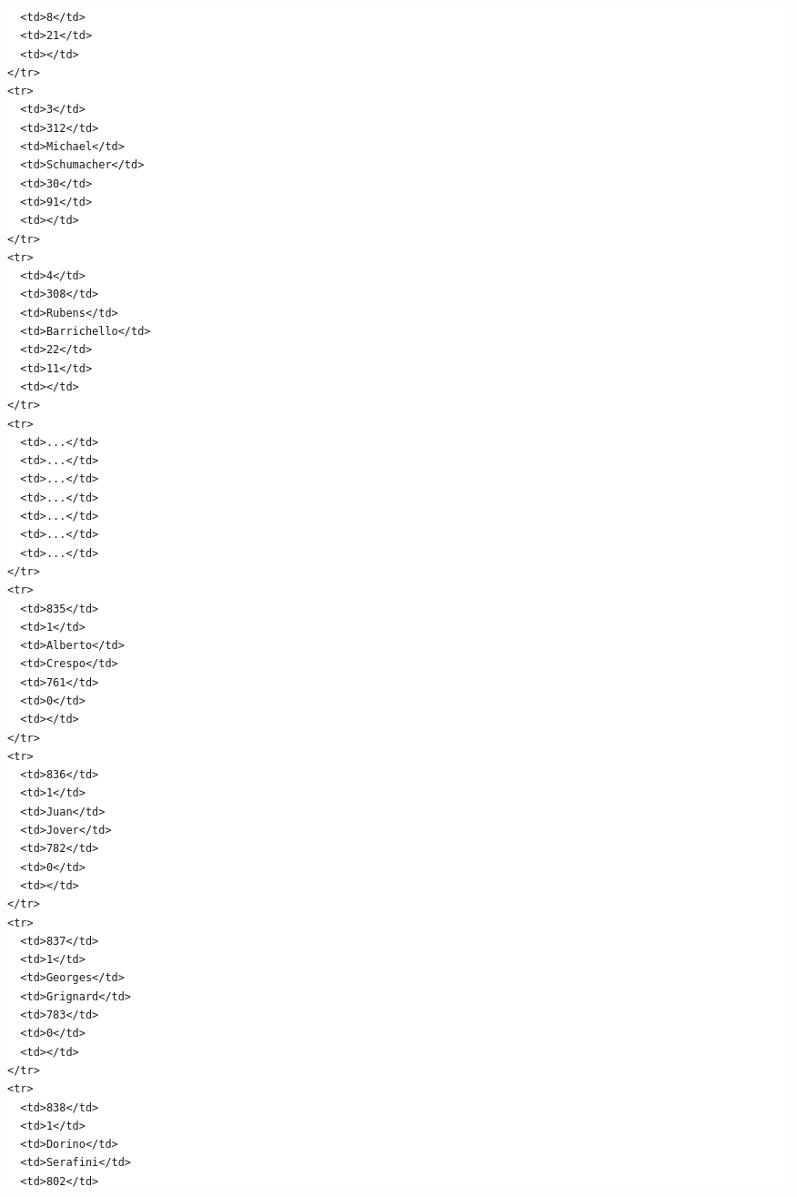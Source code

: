       <td>8</td>
      <td>21</td>
      <td></td>
    </tr>
    <tr>
      <td>3</td>
      <td>312</td>
      <td>Michael</td>
      <td>Schumacher</td>
      <td>30</td>
      <td>91</td>
      <td></td>
    </tr>
    <tr>
      <td>4</td>
      <td>308</td>
      <td>Rubens</td>
      <td>Barrichello</td>
      <td>22</td>
      <td>11</td>
      <td></td>
    </tr>
    <tr>
      <td>...</td>
      <td>...</td>
      <td>...</td>
      <td>...</td>
      <td>...</td>
      <td>...</td>
      <td>...</td>
    </tr>
    <tr>
      <td>835</td>
      <td>1</td>
      <td>Alberto</td>
      <td>Crespo</td>
      <td>761</td>
      <td>0</td>
      <td></td>
    </tr>
    <tr>
      <td>836</td>
      <td>1</td>
      <td>Juan</td>
      <td>Jover</td>
      <td>782</td>
      <td>0</td>
      <td></td>
    </tr>
    <tr>
      <td>837</td>
      <td>1</td>
      <td>Georges</td>
      <td>Grignard</td>
      <td>783</td>
      <td>0</td>
      <td></td>
    </tr>
    <tr>
      <td>838</td>
      <td>1</td>
      <td>Dorino</td>
      <td>Serafini</td>
      <td>802</td>